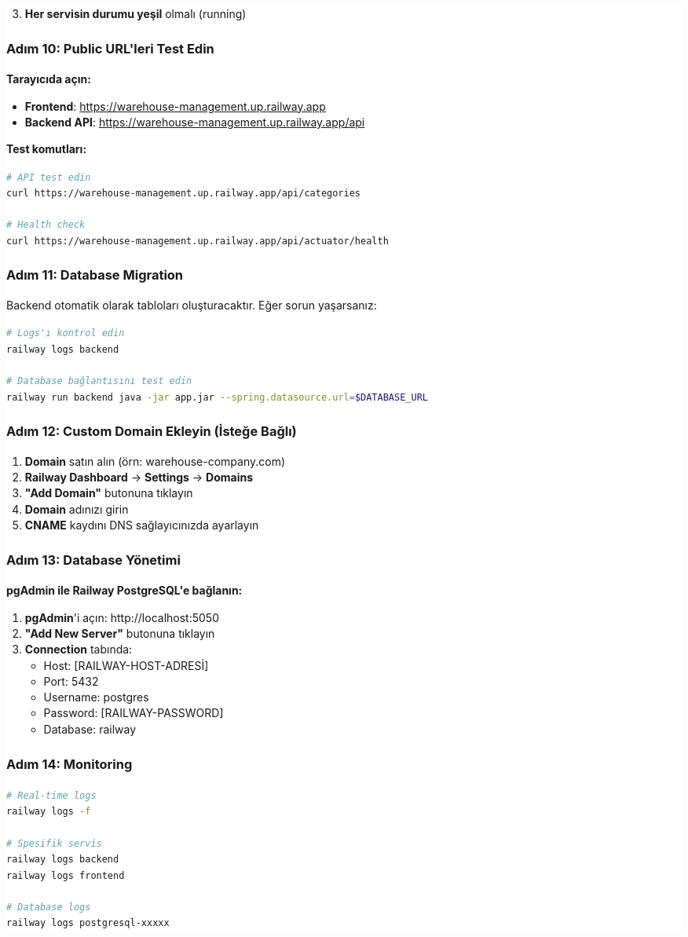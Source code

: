 3. **Her servisin durumu yeşil** olmalı (running)

### Adım 10: Public URL'leri Test Edin

**Tarayıcıda açın:**
- **Frontend**: https://warehouse-management.up.railway.app
- **Backend API**: https://warehouse-management.up.railway.app/api

**Test komutları:**
```bash
# API test edin
curl https://warehouse-management.up.railway.app/api/categories

# Health check
curl https://warehouse-management.up.railway.app/api/actuator/health
```

### Adım 11: Database Migration

Backend otomatik olarak tabloları oluşturacaktır. Eğer sorun yaşarsanız:

```bash
# Logs'ı kontrol edin
railway logs backend

# Database bağlantısını test edin
railway run backend java -jar app.jar --spring.datasource.url=$DATABASE_URL
```

### Adım 12: Custom Domain Ekleyin (İsteğe Bağlı)

1. **Domain** satın alın (örn: warehouse-company.com)
2. **Railway Dashboard** → **Settings** → **Domains**
3. **"Add Domain"** butonuna tıklayın
4. **Domain** adınızı girin
5. **CNAME** kaydını DNS sağlayıcınızda ayarlayın

### Adım 13: Database Yönetimi

**pgAdmin ile Railway PostgreSQL'e bağlanın:**

1. **pgAdmin**'i açın: http://localhost:5050
2. **"Add New Server"** butonuna tıklayın
3. **Connection** tabında:
   - Host: [RAILWAY-HOST-ADRESİ]
   - Port: 5432
   - Username: postgres
   - Password: [RAILWAY-PASSWORD]
   - Database: railway

### Adım 14: Monitoring

```bash
# Real-time logs
railway logs -f

# Spesifik servis
railway logs backend
railway logs frontend

# Database logs
railway logs postgresql-xxxxx
```
